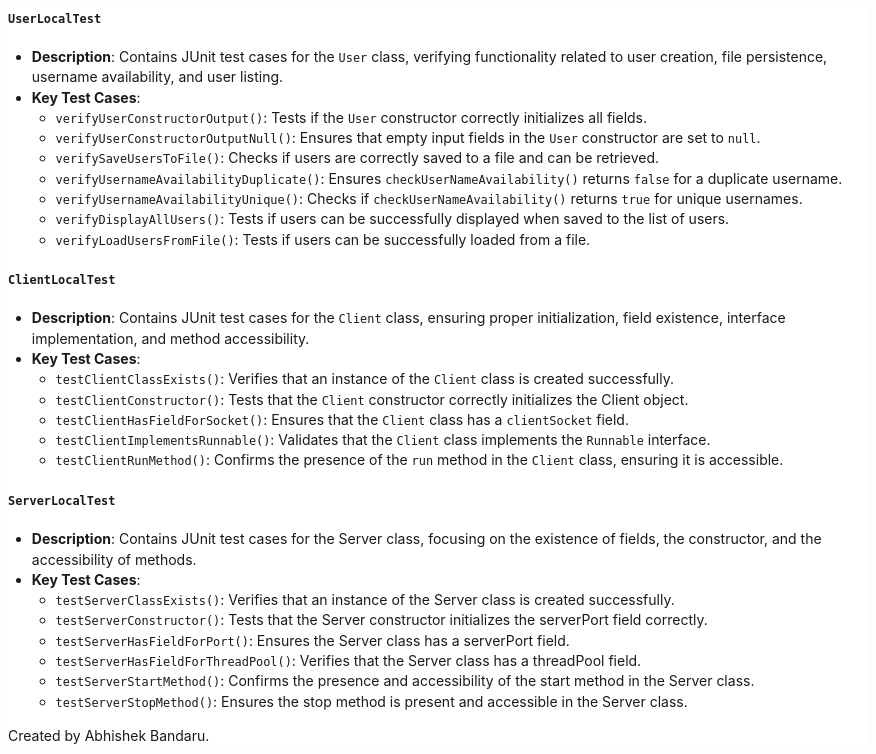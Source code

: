 #### `UserLocalTest`
- **Description**: Contains JUnit test cases for the `User` class, verifying functionality related to user creation, file persistence, username availability, and user listing.
- **Key Test Cases**:
    - `verifyUserConstructorOutput()`: Tests if the `User` constructor correctly initializes all fields.
    - `verifyUserConstructorOutputNull()`: Ensures that empty input fields in the `User` constructor are set to `null`.
    - `verifySaveUsersToFile()`: Checks if users are correctly saved to a file and can be retrieved.
    - `verifyUsernameAvailabilityDuplicate()`: Ensures `checkUserNameAvailability()` returns `false` for a duplicate username.
    - `verifyUsernameAvailabilityUnique()`: Checks if `checkUserNameAvailability()` returns `true` for unique usernames.
    - `verifyDisplayAllUsers()`: Tests if users can be successfully displayed when saved to the list of users.
    - `verifyLoadUsersFromFile()`: Tests if users can be successfully loaded from a file.

#### `ClientLocalTest`
- **Description**: Contains JUnit test cases for the `Client` class, ensuring proper initialization, field existence, interface implementation, and method accessibility.
- **Key Test Cases**:
    - `testClientClassExists()`: Verifies that an instance of the `Client` class is created successfully.
    - `testClientConstructor()`: Tests that the `Client` constructor correctly initializes the Client object.
    - `testClientHasFieldForSocket()`: Ensures that the `Client` class has a `clientSocket` field.
    - `testClientImplementsRunnable()`: Validates that the `Client` class implements the `Runnable` interface.
    - `testClientRunMethod()`: Confirms the presence of the `run` method in the `Client` class, ensuring it is accessible.

#### `ServerLocalTest`
- **Description**: Contains JUnit test cases for the Server class, focusing on the existence of fields, the constructor, and the accessibility of methods.
- **Key Test Cases**:
    - `testServerClassExists()`: Verifies that an instance of the Server class is created successfully.
    - `testServerConstructor()`: Tests that the Server constructor initializes the serverPort field correctly.
    - `testServerHasFieldForPort()`: Ensures the Server class has a serverPort field.
    - `testServerHasFieldForThreadPool()`: Verifies that the Server class has a threadPool field.
    - `testServerStartMethod()`: Confirms the presence and accessibility of the start method in the Server class.
    - `testServerStopMethod()`: Ensures the stop method is present and accessible in the Server class.

Created by Abhishek Bandaru.
